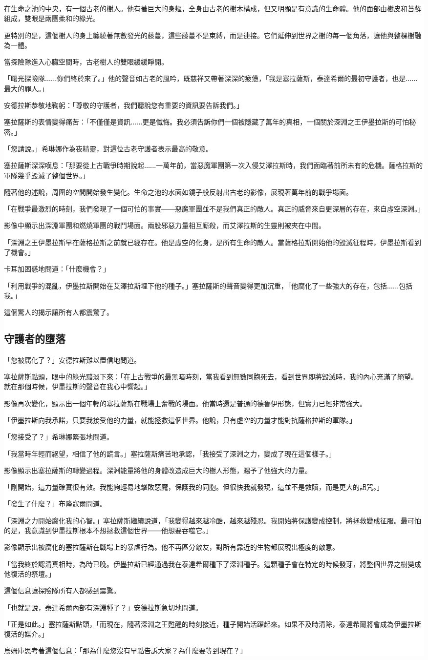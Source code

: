 在生命之池的中央，有一個古老的樹人。他有著巨大的身軀，全身由古老的樹木構成，但又明顯是有意識的生命體。他的面部由樹皮和苔蘚組成，雙眼是兩團柔和的綠光。

更特別的是，這個樹人的身上纏繞著無數發光的藤蔓，這些藤蔓不是束縛，而是連接。它們延伸到世界之樹的每一個角落，讓他與整棵樹融為一體。

當探險隊進入心臟空間時，古老樹人的雙眼緩緩睜開。

「曙光探險隊......你們終於來了。」他的聲音如古老的風吟，既慈祥又帶著深深的疲憊，「我是塞拉薩斯，泰達希爾的最初守護者，也是......最大的罪人。」

安德拉斯恭敬地鞠躬：「尊敬的守護者，我們聽說您有重要的資訊要告訴我們。」

塞拉薩斯的表情變得痛苦：「不僅僅是資訊......更是懺悔。我必須告訴你們一個被隱藏了萬年的真相，一個關於深淵之王伊墨拉斯的可怕秘密。」

「您請說。」希琳娜作為夜精靈，對這位古老守護者表示最高的敬意。

塞拉薩斯深深嘆息：「那要從上古戰爭時期說起......一萬年前，當惡魔軍團第一次入侵艾澤拉斯時，我們面臨著前所未有的危機。薩格拉斯的軍隊幾乎毀滅了整個世界。」

隨著他的述說，周圍的空間開始發生變化。生命之池的水面如鏡子般反射出古老的影像，展現著萬年前的戰爭場面。

「在戰爭最激烈的時刻，我們發現了一個可怕的事實——惡魔軍團並不是我們真正的敵人。真正的威脅來自更深層的存在，來自虛空深淵。」

影像中顯示出深淵軍團和燃燒軍團的戰鬥場面。兩股邪惡力量相互廝殺，而艾澤拉斯的生靈則被夾在中間。

「深淵之王伊墨拉斯早在薩格拉斯之前就已經存在。他是虛空的化身，是所有生命的敵人。當薩格拉斯開始他的毀滅征程時，伊墨拉斯看到了機會。」

卡耳加困惑地問道：「什麼機會？」

「利用戰爭的混亂，伊墨拉斯開始在艾澤拉斯埋下他的種子。」塞拉薩斯的聲音變得更加沉重，「他腐化了一些強大的存在，包括......包括我。」

這個驚人的揭示讓所有人都震驚了。

## 守護者的墮落

「您被腐化了？」安德拉斯難以置信地問道。

塞拉薩斯點頭，眼中的綠光黯淡下來：「在上古戰爭的最黑暗時刻，當我看到無數同胞死去，看到世界即將毀滅時，我的內心充滿了絕望。就在那個時候，伊墨拉斯的聲音在我心中響起。」

影像再次變化，顯示出一個年輕的塞拉薩斯在戰場上奮戰的場面。他當時還是普通的德魯伊形態，但實力已經非常強大。

「伊墨拉斯向我承諾，只要我接受他的力量，就能拯救這個世界。他說，只有虛空的力量才能對抗薩格拉斯的軍隊。」

「您接受了？」希琳娜緊張地問道。

「我當時年輕而絕望，相信了他的謊言。」塞拉薩斯痛苦地承認，「我接受了深淵之力，變成了現在這個樣子。」

影像顯示出塞拉薩斯的轉變過程。深淵能量將他的身體改造成巨大的樹人形態，賜予了他強大的力量。

「剛開始，這力量確實很有效。我能夠輕易地擊敗惡魔，保護我的同胞。但很快我就發現，這並不是救贖，而是更大的詛咒。」

「發生了什麼？」布隆寇爾問道。

「深淵之力開始腐化我的心智。」塞拉薩斯繼續說道，「我變得越來越冷酷，越來越殘忍。我開始將保護變成控制，將拯救變成征服。最可怕的是，我意識到伊墨拉斯根本不想拯救這個世界——他想要吞噬它。」

影像顯示出被腐化的塞拉薩斯在戰場上的暴虐行為。他不再區分敵友，對所有靠近的生物都展現出極度的敵意。

「當我終於認清真相時，為時已晚。伊墨拉斯已經通過我在泰達希爾種下了深淵種子。這顆種子會在特定的時候發芽，將整個世界之樹變成他復活的祭壇。」

這個信息讓探險隊所有人都感到震驚。

「也就是說，泰達希爾內部有深淵種子？」安德拉斯急切地問道。

「正是如此。」塞拉薩斯點頭，「而現在，隨著深淵之王甦醒的時刻接近，種子開始活躍起來。如果不及時清除，泰達希爾將會成為伊墨拉斯復活的媒介。」

烏姆庫思考著這個信息：「那為什麼您沒有早點告訴大家？為什麼要等到現在？」
